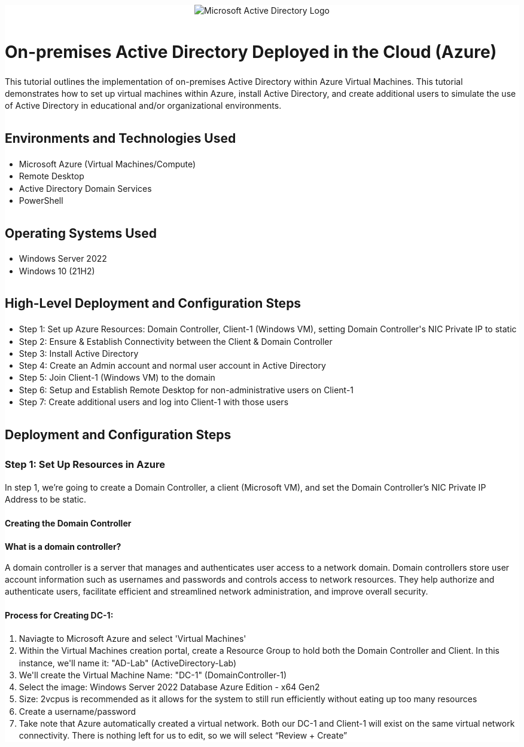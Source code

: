 <p align="center">
<img src="https://i.imgur.com/pU5A58S.png" alt="Microsoft Active Directory Logo"/>
</p>

<h1>On-premises Active Directory Deployed in the Cloud (Azure)</h1>
This tutorial outlines the implementation of on-premises Active Directory within Azure Virtual Machines. This tutorial demonstrates how to set up virtual machines within Azure, install Active Directory, and create additional users to simulate the use of Active Directory in educational and/or organizational environments.<br />


<h2>Environments and Technologies Used</h2>

- Microsoft Azure (Virtual Machines/Compute)
- Remote Desktop
- Active Directory Domain Services
- PowerShell

<h2>Operating Systems Used </h2>

- Windows Server 2022
- Windows 10 (21H2)

<h2>High-Level Deployment and Configuration Steps</h2>

- Step 1: Set up Azure Resources: Domain Controller, Client-1 (Windows VM), setting Domain Controller's NIC Private IP to static
- Step 2: Ensure & Establish Connectivity between the Client & Domain Controller
- Step 3: Install Active Directory
- Step 4: Create an Admin account and normal user account in Active Directory
- Step 5: Join Client-1 (Windows VM) to the domain
- Step 6: Setup and Establish Remote Desktop for non-administrative users on Client-1
- Step 7: Create additional users and log into Client-1 with those users


<h2>Deployment and Configuration Steps</h2>


  <h3>Step 1: Set Up Resources in Azure</h3>
  <p>In step 1, we’re going to create a Domain Controller, a client (Microsoft VM), and set the Domain Controller’s NIC Private IP Address to be static.</p>
  
  <h4>Creating the Domain Controller</h4>
  
  <strong>What is a domain controller?</strong>
  
  <p>A domain controller is a server that manages and authenticates user access to a network domain. Domain controllers store user account information such as usernames and passwords and controls access to network resources. They help authorize and authenticate users, facilitate efficient and streamlined network administration, and improve overall security.</P>
  
  <h4>Process for Creating DC-1:</h4>
  
  1. Naviagte to Microsoft Azure and select 'Virtual Machines'
  2. Within the Virtual Machines creation portal, create a Resource Group to hold both the Domain Controller and Client. In this instance, we'll name it: "AD-Lab" (ActiveDirectory-Lab)
  3. We'll create the Virtual Machine Name: "DC-1" (DomainController-1)
  4. Select the image: Windows Server 2022 Database Azure Edition - x64 Gen2
  5. Size: 2vcpus is recommended as it allows for the system to still run efficiently without eating up too many resources
  6. Create a username/password
  7. Take note that Azure automatically created a virtual network. Both our DC-1 and Client-1 will exist on the same virtual network connectivity. There is nothing left for us to edit, so we will select “Review + Create”
  